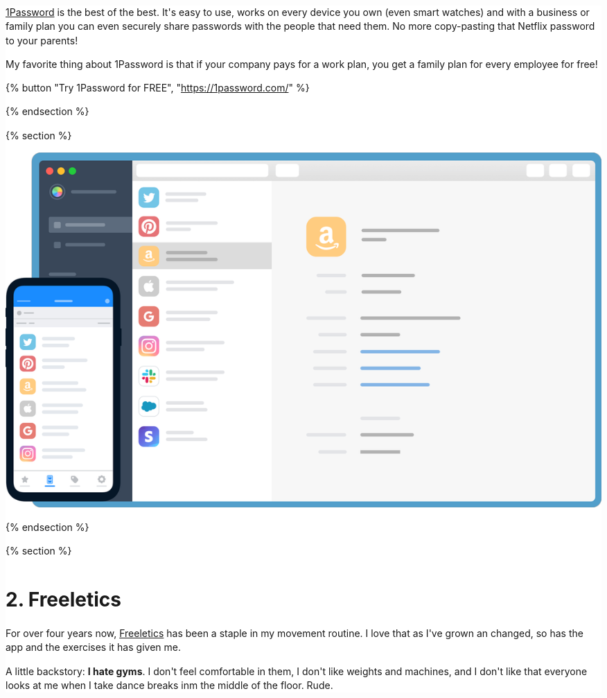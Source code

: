 [1Password](https://1password.com/) is the best of the best. It's easy to use, works on every device you own (even smart watches) and with a business or family plan you can even securely share passwords with the people that need them. No more copy-pasting that Netflix password to your parents!

My favorite thing about 1Password is that if your company pays for a work plan, you get a family plan for every employee for free!

{% button "Try 1Password for FREE", "https://1password.com/" %}

{% endsection %}

{% section %}

[![1Password](/img/favorites/1-password.png)](https://1password.com/)

{% endsection %}

{% section %}

# 2. Freeletics

For over four years now, [Freeletics](https://www.freeletics.com/r/103284638) has been a staple in my movement routine. I love that as I've grown an changed, so has the app and the exercises it has given me.

A little backstory: **I hate gyms**. I don't feel comfortable in them, I don't like weights and machines, and I don't like that everyone looks at me when I take dance breaks inm the middle of the floor. Rude.
